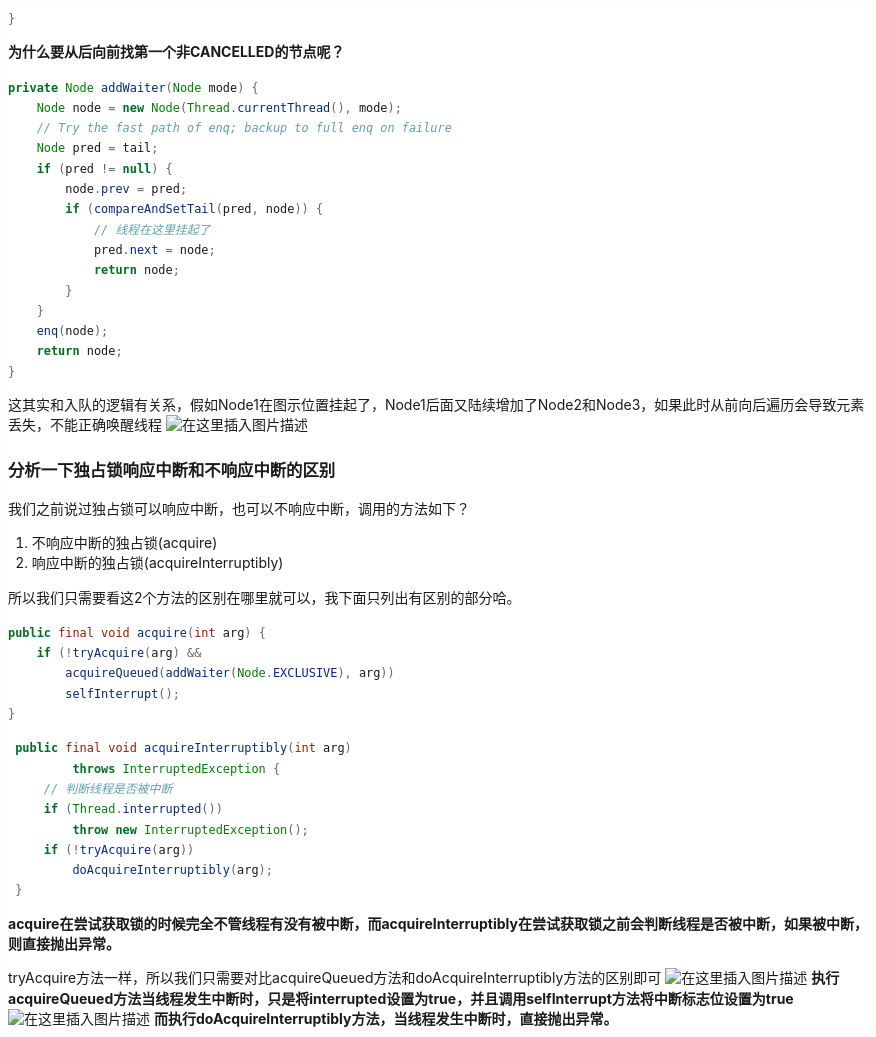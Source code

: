 ```java
}
```

**为什么要从后向前找第一个非CANCELLED的节点呢？**

```java
private Node addWaiter(Node mode) {
    Node node = new Node(Thread.currentThread(), mode);
    // Try the fast path of enq; backup to full enq on failure
    Node pred = tail;
    if (pred != null) {
        node.prev = pred;
        if (compareAndSetTail(pred, node)) {
            // 线程在这里挂起了
            pred.next = node;
            return node;
        }
    }
    enq(node);
    return node;
}
```
这其实和入队的逻辑有关系，假如Node1在图示位置挂起了，Node1后面又陆续增加了Node2和Node3，如果此时从前向后遍历会导致元素丢失，不能正确唤醒线程
![在这里插入图片描述](https://img-blog.csdnimg.cn/20210306152559252.png)
### 分析一下独占锁响应中断和不响应中断的区别
我们之前说过独占锁可以响应中断，也可以不响应中断，调用的方法如下？

 1. 不响应中断的独占锁(acquire)
 2. 响应中断的独占锁(acquireInterruptibly)

所以我们只需要看这2个方法的区别在哪里就可以，我下面只列出有区别的部分哈。

```java
public final void acquire(int arg) {
    if (!tryAcquire(arg) &&
        acquireQueued(addWaiter(Node.EXCLUSIVE), arg))
        selfInterrupt();
}
```

```java
 public final void acquireInterruptibly(int arg)
         throws InterruptedException {
     // 判断线程是否被中断
     if (Thread.interrupted())
         throw new InterruptedException();
     if (!tryAcquire(arg))
         doAcquireInterruptibly(arg);
 }
```
**acquire在尝试获取锁的时候完全不管线程有没有被中断，而acquireInterruptibly在尝试获取锁之前会判断线程是否被中断，如果被中断，则直接抛出异常。**

tryAcquire方法一样，所以我们只需要对比acquireQueued方法和doAcquireInterruptibly方法的区别即可
![在这里插入图片描述](https://img-blog.csdnimg.cn/20210221161857598.jpeg?)
**执行acquireQueued方法当线程发生中断时，只是将interrupted设置为true，并且调用selfInterrupt方法将中断标志位设置为true**
![在这里插入图片描述](https://img-blog.csdnimg.cn/20210221161631157.jpeg?)
**而执行doAcquireInterruptibly方法，当线程发生中断时，直接抛出异常。**
